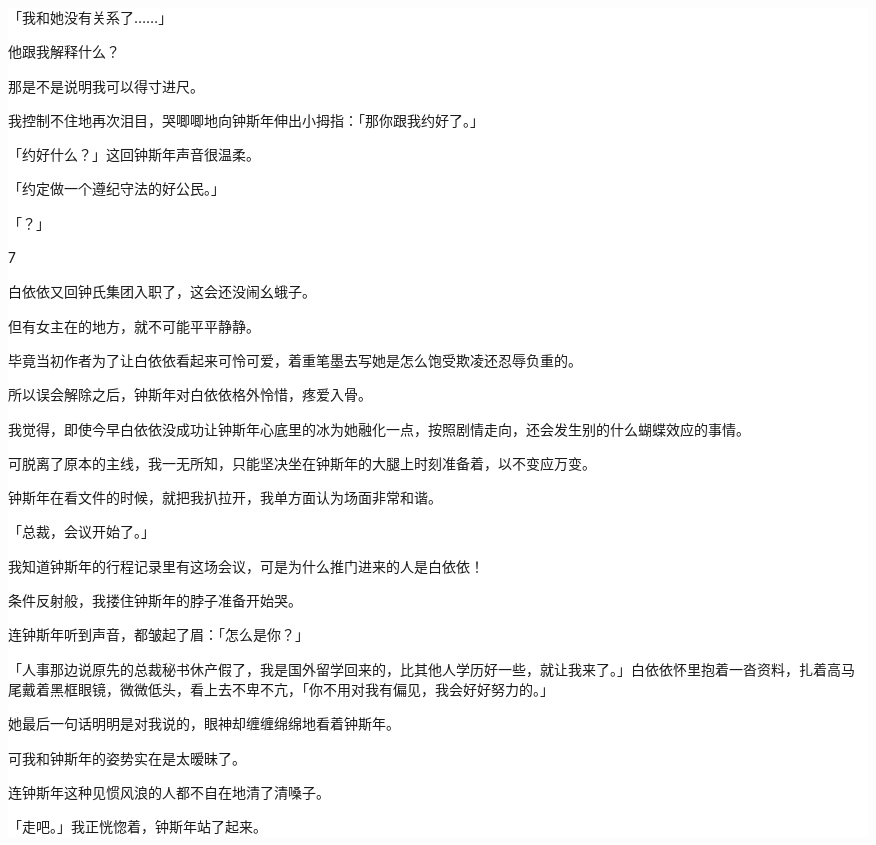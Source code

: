 
「我和她没有关系了……」


他跟我解释什么？


那是不是说明我可以得寸进尺。


我控制不住地再次泪目，哭唧唧地向钟斯年伸出小拇指：「那你跟我约好了。」


「约好什么？」这回钟斯年声音很温柔。


「约定做一个遵纪守法的好公民。」


「？」


7


白依依又回钟氏集团入职了，这会还没闹幺蛾子。


但有女主在的地方，就不可能平平静静。


毕竟当初作者为了让白依依看起来可怜可爱，着重笔墨去写她是怎么饱受欺凌还忍辱负重的。


所以误会解除之后，钟斯年对白依依格外怜惜，疼爱入骨。


我觉得，即使今早白依依没成功让钟斯年心底里的冰为她融化一点，按照剧情走向，还会发生别的什么蝴蝶效应的事情。


可脱离了原本的主线，我一无所知，只能坚决坐在钟斯年的大腿上时刻准备着，以不变应万变。


钟斯年在看文件的时候，就把我扒拉开，我单方面认为场面非常和谐。


「总裁，会议开始了。」


我知道钟斯年的行程记录里有这场会议，可是为什么推门进来的人是白依依！


条件反射般，我搂住钟斯年的脖子准备开始哭。


连钟斯年听到声音，都皱起了眉：「怎么是你？」


「人事那边说原先的总裁秘书休产假了，我是国外留学回来的，比其他人学历好一些，就让我来了。」白依依怀里抱着一沓资料，扎着高马尾戴着黑框眼镜，微微低头，看上去不卑不亢，「你不用对我有偏见，我会好好努力的。」


她最后一句话明明是对我说的，眼神却缠缠绵绵地看着钟斯年。


可我和钟斯年的姿势实在是太暧昧了。


连钟斯年这种见惯风浪的人都不自在地清了清嗓子。


「走吧。」我正恍惚着，钟斯年站了起来。
